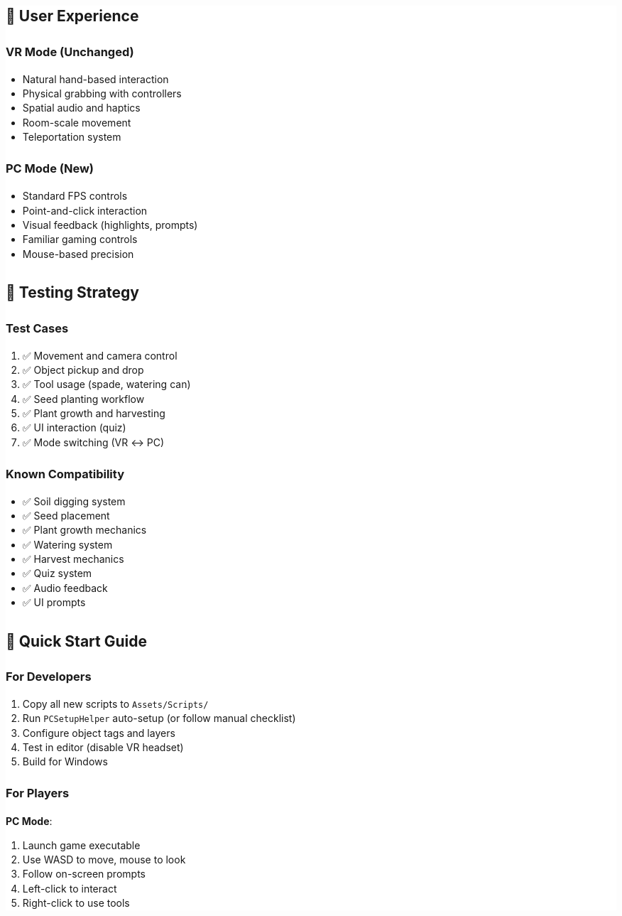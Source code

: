 ## 🎨 User Experience

### VR Mode (Unchanged)
- Natural hand-based interaction
- Physical grabbing with controllers
- Spatial audio and haptics
- Room-scale movement
- Teleportation system

### PC Mode (New)
- Standard FPS controls
- Point-and-click interaction
- Visual feedback (highlights, prompts)
- Familiar gaming controls
- Mouse-based precision

## 🧪 Testing Strategy

### Test Cases
1. ✅ Movement and camera control
2. ✅ Object pickup and drop
3. ✅ Tool usage (spade, watering can)
4. ✅ Seed planting workflow
5. ✅ Plant growth and harvesting
6. ✅ UI interaction (quiz)
7. ✅ Mode switching (VR ↔ PC)

### Known Compatibility
- ✅ Soil digging system
- ✅ Seed placement
- ✅ Plant growth mechanics
- ✅ Watering system
- ✅ Harvest mechanics
- ✅ Quiz system
- ✅ Audio feedback
- ✅ UI prompts

## 🚀 Quick Start Guide

### For Developers
1. Copy all new scripts to `Assets/Scripts/`
2. Run `PCSetupHelper` auto-setup (or follow manual checklist)
3. Configure object tags and layers
4. Test in editor (disable VR headset)
5. Build for Windows

### For Players
**PC Mode**:
1. Launch game executable
2. Use WASD to move, mouse to look
3. Follow on-screen prompts
4. Left-click to interact
5. Right-click to use tools
